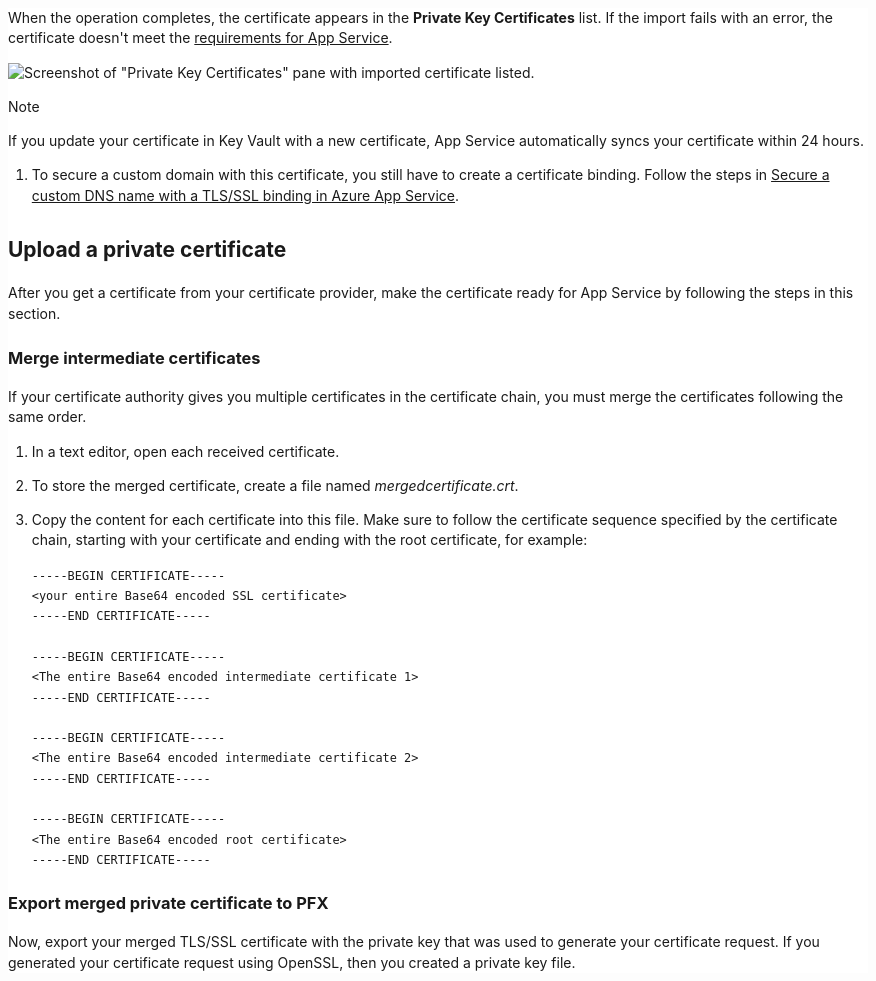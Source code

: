    When the operation completes, the certificate appears in the **Private Key Certificates** list. If the import fails with an error, the certificate doesn't meet the [requirements for App Service](#private-certificate-requirements).

   ![Screenshot of "Private Key Certificates" pane with imported certificate listed.](./media/configure-ssl-certificate/import-app-service-cert-finished.png)

   > [!NOTE]
   > If you update your certificate in Key Vault with a new certificate, App Service automatically syncs your certificate within 24 hours.

1. To secure a custom domain with this certificate, you still have to create a certificate binding. Follow the steps in [Secure a custom DNS name with a TLS/SSL binding in Azure App Service](configure-ssl-bindings.md).

## Upload a private certificate

After you get a certificate from your certificate provider, make the certificate ready for App Service by following the steps in this section.

### Merge intermediate certificates

If your certificate authority gives you multiple certificates in the certificate chain, you must merge the certificates following the same order.

1. In a text editor, open each received certificate.

1. To store the merged certificate, create a file named _mergedcertificate.crt_. 

1. Copy the content for each certificate into this file. Make sure to follow the certificate sequence specified by the certificate chain, starting with your certificate and ending with the root certificate, for example:

   ```
   -----BEGIN CERTIFICATE-----
   <your entire Base64 encoded SSL certificate>
   -----END CERTIFICATE-----

   -----BEGIN CERTIFICATE-----
   <The entire Base64 encoded intermediate certificate 1>
   -----END CERTIFICATE-----

   -----BEGIN CERTIFICATE-----
   <The entire Base64 encoded intermediate certificate 2>
   -----END CERTIFICATE-----

   -----BEGIN CERTIFICATE-----
   <The entire Base64 encoded root certificate>
   -----END CERTIFICATE-----
   ```

### Export merged private certificate to PFX

Now, export your merged TLS/SSL certificate with the private key that was used to generate your certificate request. If you generated your certificate request using OpenSSL, then you created a private key file.
